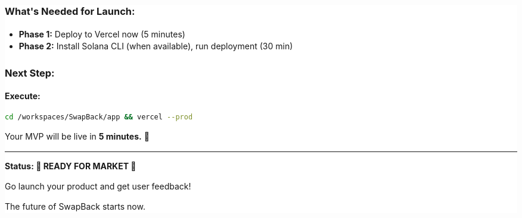 ### What's Needed for Launch:
- **Phase 1:** Deploy to Vercel now (5 minutes)
- **Phase 2:** Install Solana CLI (when available), run deployment (30 min)

### Next Step:
**Execute:**
```bash
cd /workspaces/SwapBack/app && vercel --prod
```

Your MVP will be live in **5 minutes.** 🚀

---

**Status: 🎊 READY FOR MARKET 🎊**

Go launch your product and get user feedback!

The future of SwapBack starts now.

